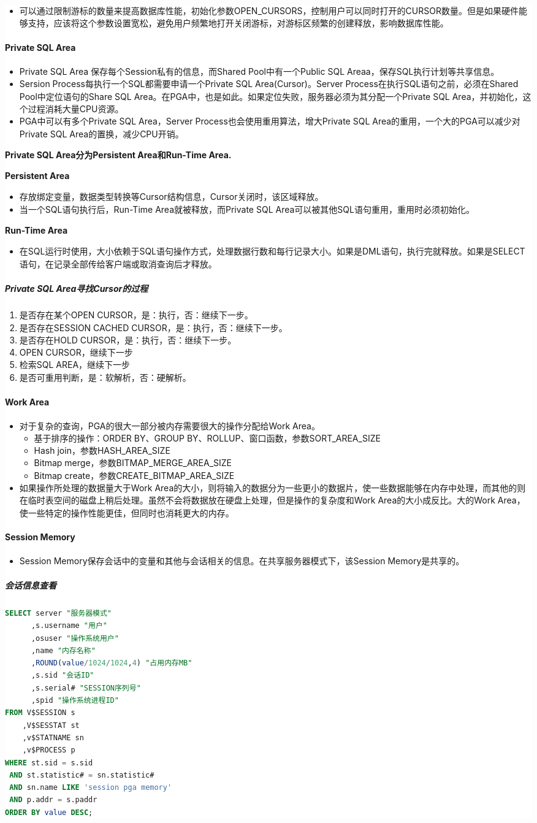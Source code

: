 - 可以通过限制游标的数量来提高数据库性能，初始化参数OPEN_CURSORS，控制用户可以同时打开的CURSOR数量。但是如果硬件能够支持，应该将这个参数设置宽松，避免用户频繁地打开关闭游标，对游标区频繁的创建释放，影响数据库性能。

#### Private SQL Area

- Private SQL Area 保存每个Session私有的信息，而Shared Pool中有一个Public SQL Areaa，保存SQL执行计划等共享信息。
- Sersion Process每执行一个SQL都需要申请一个Private SQL Area(Cursor)。Server Process在执行SQL语句之前，必须在Shared Pool中定位语句的Share SQL Area。在PGA中，也是如此。如果定位失败，服务器必须为其分配一个Private SQL Area，并初始化，这个过程消耗大量CPU资源。
- PGA中可以有多个Private SQL Area，Server Process也会使用重用算法，增大Private SQL Area的重用，一个大的PGA可以减少对Private SQL Area的置换，减少CPU开销。

**Private SQL Area分为Persistent Area和Run-Time Area.**

**Persistent Area**

- 存放绑定变量，数据类型转换等Cursor结构信息，Cursor关闭时，该区域释放。
- 当一个SQL语句执行后，Run-Time Area就被释放，而Private SQL Area可以被其他SQL语句重用，重用时必须初始化。

**Run-Time Area**

- 在SQL运行时使用，大小依赖于SQL语句操作方式，处理数据行数和每行记录大小。如果是DML语句，执行完就释放。如果是SELECT语句，在记录全部传给客户端或取消查询后才释放。

##### Private SQL Area寻找Cursor的过程

1. 是否存在某个OPEN CURSOR，是：执行，否：继续下一步。
2. 是否存在SESSION CACHED CURSOR，是：执行，否：继续下一步。
3. 是否存在HOLD CURSOR，是：执行，否：继续下一步。
4. OPEN CURSOR，继续下一步
5. 检索SQL AREA，继续下一步
6. 是否可重用判断，是：软解析，否：硬解析。

#### Work Area

- 对于复杂的查询，PGA的很大一部分被内存需要很大的操作分配给Work Area。
  - 基于排序的操作：ORDER BY、GROUP BY、ROLLUP、窗口函数，参数SORT_AREA_SIZE
  - Hash join，参数HASH_AREA_SIZE
  - Bitmap merge，参数BITMAP_MERGE_AREA_SIZE
  - Bitmap create，参数CREATE_BITMAP_AREA_SIZE
- 如果操作所处理的数据量大于Work Area的大小，则将输入的数据分为一些更小的数据片，使一些数据能够在内存中处理，而其他的则在临时表空间的磁盘上稍后处理。虽然不会将数据放在硬盘上处理，但是操作的复杂度和Work Area的大小成反比。大的Work Area，使一些特定的操作性能更佳，但同时也消耗更大的内存。

#### Session Memory

- Session Memory保存会话中的变量和其他与会话相关的信息。在共享服务器模式下，该Session Memory是共享的。

##### 会话信息查看

```sql
SELECT server "服务器模式"
      ,s.username "用户"
      ,osuser "操作系统用户"
      ,name "内存名称"
      ,ROUND(value/1024/1024,4) "占用内存MB"
      ,s.sid "会话ID"
      ,s.serial# "SESSION序列号"
      ,spid "操作系统进程ID"
FROM V$SESSION s
    ,V$SESSTAT st
    ,v$STATNAME sn
    ,v$PROCESS p
WHERE st.sid = s.sid
 AND st.statistic# = sn.statistic#
 AND sn.name LIKE 'session pga memory'
 AND p.addr = s.paddr
ORDER BY value DESC;
```
